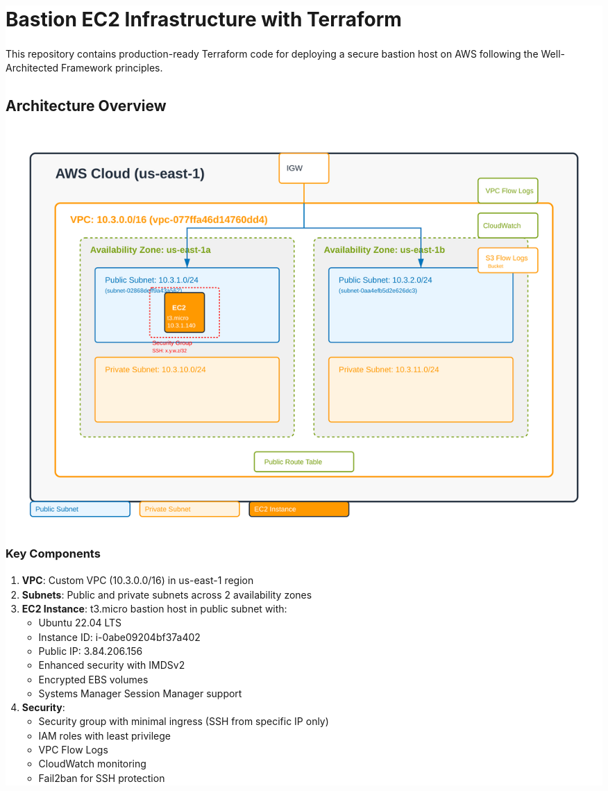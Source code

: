 # Bastion EC2 Infrastructure with Terraform

This repository contains production-ready Terraform code for deploying a secure bastion host on AWS following the Well-Architected Framework principles.

## Architecture Overview

![Architecture Diagram](network_diagram.svg)

### Key Components

1. **VPC**: Custom VPC (10.3.0.0/16) in us-east-1 region
2. **Subnets**: Public and private subnets across 2 availability zones
3. **EC2 Instance**: t3.micro bastion host in public subnet with:
   - Ubuntu 22.04 LTS
   - Instance ID: i-0abe09204bf37a402
   - Public IP: 3.84.206.156
   - Enhanced security with IMDSv2
   - Encrypted EBS volumes
   - Systems Manager Session Manager support
4. **Security**: 
   - Security group with minimal ingress (SSH from specific IP only)
   - IAM roles with least privilege
   - VPC Flow Logs
   - CloudWatch monitoring
   - Fail2ban for SSH protection
